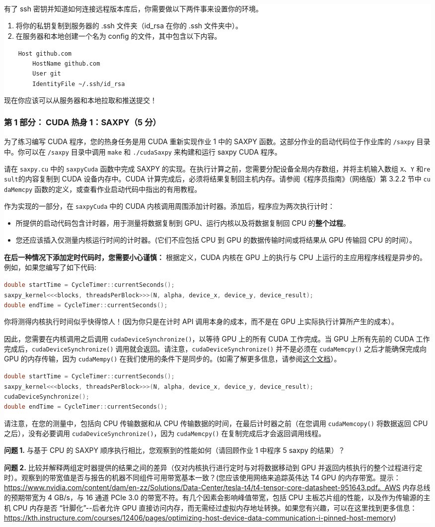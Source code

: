有了 ssh 密钥并知道如何连接远程版本库后，你需要做以下两件事来设置你的环境。

1. 将你的私钥复制到服务器的 .ssh 文件夹（id_rsa 在你的 .ssh 文件夹中）。
2. 在服务器和本地创建一个名为 config 的文件，其中包含以下内容。

```
    Host github.com
    	HostName github.com
    	User git
    	IdentityFile ~/.ssh/id_rsa
```

现在你应该可以从服务器和本地拉取和推送提交！

### 第 1 部分： CUDA 热身 1：SAXPY（5 分）

为了练习编写 CUDA 程序，您的热身任务是用 CUDA 重新实现作业 1 中的 SAXPY 函数。这部分作业的启动代码位于作业库的 `/saxpy` 目录中。你可以在 `/saxpy` 目录中调用 `make` 和 `./cudaSaxpy` 来构建和运行 saxpy CUDA 程序。

请在 `saxpy.cu` 中的 `saxpyCuda` 函数中完成 SAXPY 的实现。在执行计算之前，您需要分配设备全局内存数组，并将主机输入数组 `X`、`Y` 和`result`的内容复制到 CUDA 设备内存中。CUDA 计算完成后，必须将结果复制回主机内存。请参阅《程序员指南》（网络版）第 3.2.2 节中 `cudaMemcpy` 函数的定义，或查看作业启动代码中指出的有用教程。

作为实现的一部分，在 `saxpyCuda` 中的 CUDA 内核调用周围添加计时器。添加后，程序应为两次执行计时：

- 所提供的启动代码包含计时器，用于测量将数据复制到 GPU、运行内核以及将数据复制回 CPU 的**整个过程**。

- 您还应该插入仅测量内核运行时间的计时器。(它们不应包括 CPU 到 GPU 的数据传输时间或将结果从 GPU 传输回 CPU 的时间）。

**在后一种情况下添加定时代码时，您需要小心谨慎：** 根据定义，CUDA 内核在 GPU 上的执行与 CPU 上运行的主应用程序线程是异步的。例如，如果您编写了如下代码:

```c++
double startTime = CycleTimer::currentSeconds();
saxpy_kernel<<<blocks, threadsPerBlock>>>(N, alpha, device_x, device_y, device_result);
double endTime = CycleTimer::currentSeconds();
```

你将测得内核执行时间似乎快得惊人！(因为你只是在计时 API 调用本身的成本，而不是在 GPU 上实际执行计算所产生的成本）。

因此，您需要在内核调用之后调用 `cudaDeviceSynchronize()`，以等待 GPU 上的所有 CUDA 工作完成。当 GPU 上所有先前的 CUDA 工作完成后，`cudaDeviceSynchronize()` 调用就会返回。请注意，`cudaDeviceSynchronize()` 并不是必须在 `cudaMemcpy()` 之后才能确保完成向 GPU 的内存传输，因为 `cudaMempy()` 在我们使用的条件下是同步的。(如需了解更多信息，请参阅[这个文档](https://docs.nvidia.com/cuda/cuda-runtime-api/api-sync-behavior.html#api-sync-behavior__memcpy-sync)）。

```c++
double startTime = CycleTimer::currentSeconds();
saxpy_kernel<<<blocks, threadsPerBlock>>>(N, alpha, device_x, device_y, device_result);
cudaDeviceSynchronize();
double endTime = CycleTimer::currentSeconds();
```

请注意，在您的测量中，包括向 CPU 传输数据和从 CPU 传输数据的时间，在最后计时器之前（在您调用 `cudaMemcopy()` 将数据返回 CPU 之后），没有必要调用 `cudaDeviceSynchronize()`，因为 `cudaMemcpy()` 在复制完成后才会返回调用线程。

**问题 1.** 与基于 CPU 的 SAXPY 顺序执行相比，您观察到的性能如何（请回顾作业 1 中程序 5 saxpy 的结果）？

**问题 2.** 比较并解释两组定时器提供的结果之间的差异（仅对内核执行进行定时与对将数据移动到 GPU 并返回内核执行的整个过程进行定时）。观察到的带宽值是否与报告的机器不同组件可用带宽基本一致？(您应该使用网络来追踪英伟达 T4 GPU 的内存带宽。提示：https://www.nvidia.com/content/dam/en-zz/Solutions/Data-Center/tesla-t4/t4-tensor-core-datasheet-951643.pdf。AWS 内存总线的预期带宽为 4 GB/s，与 16 通道 PCIe 3.0 的带宽不符。有几个因素会影响峰值带宽，包括 CPU 主板芯片组的性能，以及作为传输源的主机 CPU 内存是否 “针脚化”--后者允许 GPU 直接访问内存，而无需经过虚拟内存地址转换。如果您有兴趣，可以在这里找到更多信息：https://kth.instructure.com/courses/12406/pages/optimizing-host-device-data-communication-i-pinned-host-memory)
